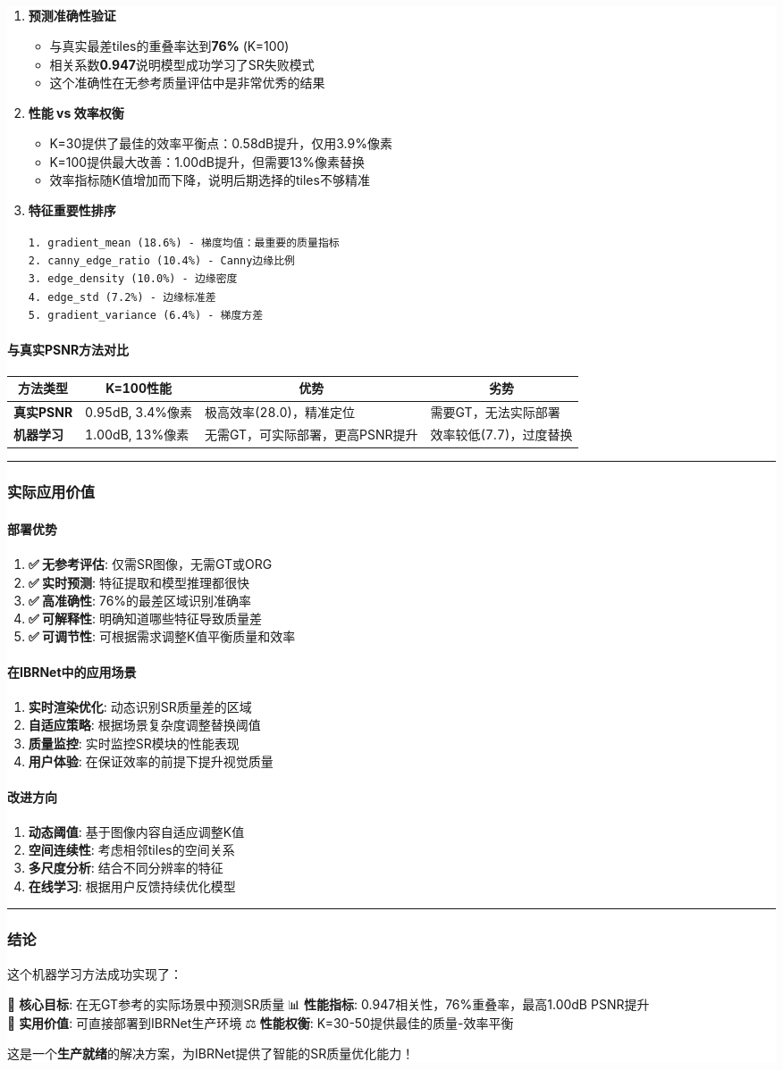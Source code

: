 1. **预测准确性验证**
   - 与真实最差tiles的重叠率达到**76%** (K=100)
   - 相关系数**0.947**说明模型成功学习了SR失败模式
   - 这个准确性在无参考质量评估中是非常优秀的结果

2. **性能 vs 效率权衡**
   - K=30提供了最佳的效率平衡点：0.58dB提升，仅用3.9%像素
   - K=100提供最大改善：1.00dB提升，但需要13%像素替换
   - 效率指标随K值增加而下降，说明后期选择的tiles不够精准

3. **特征重要性排序**
   ```
   1. gradient_mean (18.6%) - 梯度均值：最重要的质量指标
   2. canny_edge_ratio (10.4%) - Canny边缘比例
   3. edge_density (10.0%) - 边缘密度  
   4. edge_std (7.2%) - 边缘标准差
   5. gradient_variance (6.4%) - 梯度方差
   ```

#### **与真实PSNR方法对比**

| 方法类型 | K=100性能 | 优势 | 劣势 |
|---------|-----------|------|------|
| **真实PSNR** | 0.95dB, 3.4%像素 | 极高效率(28.0)，精准定位 | 需要GT，无法实际部署 |
| **机器学习** | 1.00dB, 13%像素 | 无需GT，可实际部署，更高PSNR提升 | 效率较低(7.7)，过度替换 |

---

### **实际应用价值**

#### **部署优势**
1. **✅ 无参考评估**: 仅需SR图像，无需GT或ORG
2. **✅ 实时预测**: 特征提取和模型推理都很快
3. **✅ 高准确性**: 76%的最差区域识别准确率
4. **✅ 可解释性**: 明确知道哪些特征导致质量差
5. **✅ 可调节性**: 可根据需求调整K值平衡质量和效率

#### **在IBRNet中的应用场景**
1. **实时渲染优化**: 动态识别SR质量差的区域
2. **自适应策略**: 根据场景复杂度调整替换阈值
3. **质量监控**: 实时监控SR模块的性能表现
4. **用户体验**: 在保证效率的前提下提升视觉质量

#### **改进方向**
1. **动态阈值**: 基于图像内容自适应调整K值
2. **空间连续性**: 考虑相邻tiles的空间关系
3. **多尺度分析**: 结合不同分辨率的特征
4. **在线学习**: 根据用户反馈持续优化模型

---

### **结论**

这个机器学习方法成功实现了：

🎯 **核心目标**: 在无GT参考的实际场景中预测SR质量
📊 **性能指标**: 0.947相关性，76%重叠率，最高1.00dB PSNR提升  
🚀 **实用价值**: 可直接部署到IBRNet生产环境
⚖️ **性能权衡**: K=30-50提供最佳的质量-效率平衡

这是一个**生产就绪**的解决方案，为IBRNet提供了智能的SR质量优化能力！
